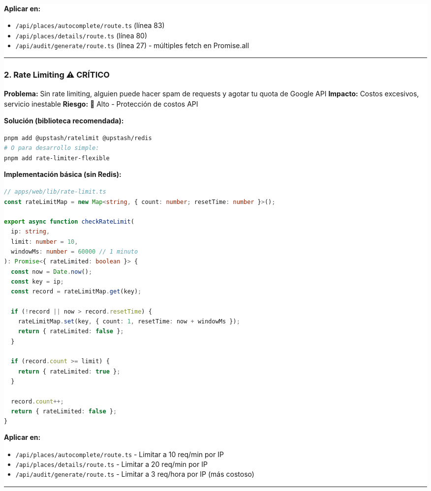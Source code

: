 **Aplicar en:**
- `/api/places/autocomplete/route.ts` (línea 83)
- `/api/places/details/route.ts` (línea 80)
- `/api/audit/generate/route.ts` (línea 27) - múltiples fetch en Promise.all

---

### **2. Rate Limiting** ⚠️ CRÍTICO
**Problema:** Sin rate limiting, alguien puede hacer spam de requests y agotar tu quota de Google API
**Impacto:** Costos excesivos, servicio inestable
**Riesgo:** 🔴 Alto - Protección de costos API

**Solución (biblioteca recomendada):**
```bash
pnpm add @upstash/ratelimit @upstash/redis
# O para desarrollo simple:
pnpm add rate-limiter-flexible
```

**Implementación básica (sin Redis):**
```typescript
// apps/web/lib/rate-limit.ts
const rateLimitMap = new Map<string, { count: number; resetTime: number }>();

export async function checkRateLimit(
  ip: string,
  limit: number = 10,
  windowMs: number = 60000 // 1 minuto
): Promise<{ rateLimited: boolean }> {
  const now = Date.now();
  const key = ip;
  const record = rateLimitMap.get(key);

  if (!record || now > record.resetTime) {
    rateLimitMap.set(key, { count: 1, resetTime: now + windowMs });
    return { rateLimited: false };
  }

  if (record.count >= limit) {
    return { rateLimited: true };
  }

  record.count++;
  return { rateLimited: false };
}
```

**Aplicar en:**
- `/api/places/autocomplete/route.ts` - Limitar a 10 req/min por IP
- `/api/places/details/route.ts` - Limitar a 20 req/min por IP
- `/api/audit/generate/route.ts` - Limitar a 3 req/hora por IP (más costoso)

---
